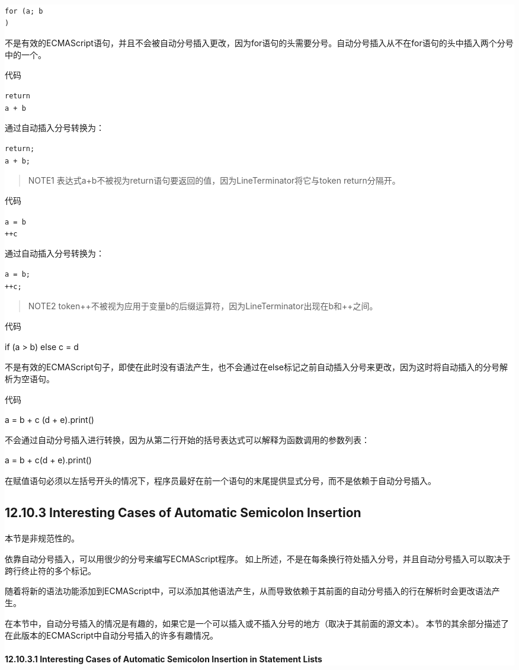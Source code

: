     for (a; b
    )

不是有效的ECMAScript语句，并且不会被自动分号插入更改，因为for语句的头需要分号。自动分号插入从不在for语句的头中插入两个分号中的一个。

代码

    return
    a + b

通过自动插入分号转换为：

    return;
    a + b;


>NOTE1 表达式a+b不被视为return语句要返回的值，因为LineTerminator将它与token return分隔开。


代码

    a = b
    ++c

通过自动插入分号转换为：

    a = b;
    ++c;

  
>NOTE2 token++不被视为应用于变量b的后缀运算符，因为LineTerminator出现在b和++之间。

代码

if (a > b)
else c = d

不是有效的ECMAScript句子，即使在此时没有语法产生，也不会通过在else标记之前自动插入分号来更改，因为这时将自动插入的分号解析为空语句。

代码

a = b + c
(d + e).print()

不会通过自动分号插入进行转换，因为从第二行开始的括号表达式可以解释为函数调用的参数列表：

a = b + c(d + e).print()

在赋值语句必须以左括号开头的情况下，程序员最好在前一个语句的末尾提供显式分号，而不是依赖于自动分号插入。

## 12.10.3 Interesting Cases of Automatic Semicolon Insertion

本节是非规范性的。

依靠自动分号插入，可以用很少的分号来编写ECMAScript程序。 如上所述，不是在每条换行符处插入分号，并且自动分号插入可以取决于跨行终止符的多个标记。

随着将新的语法功能添加到ECMAScript中，可以添加其他语法产生，从而导致依赖于其前面的自动分号插入的行在解析时会更改语法产生。

在本节中，自动分号插入的情况是有趣的，如果它是一个可以插入或不插入分号的地方（取决于其前面的源文本）。 本节的其余部分描述了在此版本的ECMAScript中自动分号插入的许多有趣情况。

#### 12.10.3.1 Interesting Cases of Automatic Semicolon Insertion in Statement Lists
